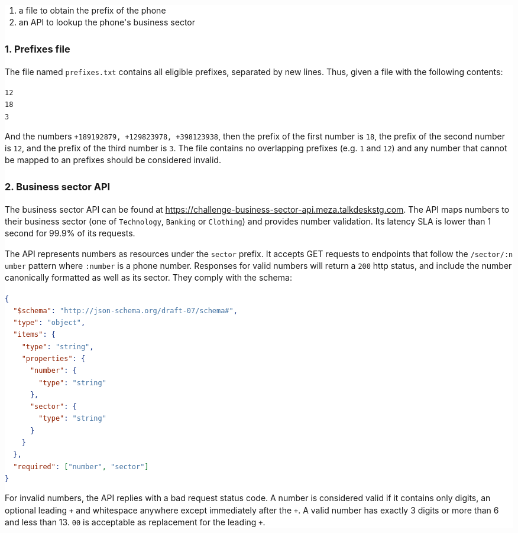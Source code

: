 1. a file to obtain the prefix of the phone
2. an API to lookup the phone's business sector

### 1. Prefixes file

The file named `prefixes.txt` contains all eligible prefixes, separated by
new lines. Thus, given a file with the following contents:

```
12
18
3
```

And the numbers `+189192879, +129823978, +398123938`, then the prefix of the
first number is `18`, the prefix of the second number is `12`, and the prefix
of the third number is `3`. The file contains no overlapping prefixes
(e.g. `1` and `12`) and any number that cannot be mapped to an prefixes should
be considered invalid.

### 2. Business sector API

The business sector API can be found at
https://challenge-business-sector-api.meza.talkdeskstg.com. The API maps numbers
to their business sector (one of `Technology`, `Banking` or `Clothing`) and
provides number validation. Its latency SLA is lower than 1 second for 99.9% of
its requests.

The API represents numbers as resources under the `sector` prefix. It accepts GET
requests to endpoints that follow the `/sector/:number` pattern where `:number`
is a phone number. Responses for valid numbers will return a `200` http status, and include the
number canonically formatted as well as its sector. They comply with the schema:

```json
{
  "$schema": "http://json-schema.org/draft-07/schema#",
  "type": "object",
  "items": {
    "type": "string",
    "properties": {
      "number": {
        "type": "string"
      },
      "sector": {
        "type": "string"
      }
    }
  },
  "required": ["number", "sector"]
}
```

For invalid numbers, the API replies with a bad request status code. A number is
considered valid if it contains only digits, an optional leading `+` and
whitespace anywhere except immediately after the `+`. A valid number has exactly
3 digits or more than 6 and less than 13. `00` is acceptable as replacement for
the leading `+`.

